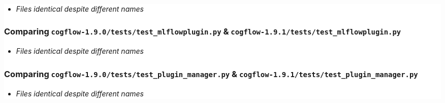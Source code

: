  * *Files identical despite different names*

### Comparing `cogflow-1.9.0/tests/test_mlflowplugin.py` & `cogflow-1.9.1/tests/test_mlflowplugin.py`

 * *Files identical despite different names*

### Comparing `cogflow-1.9.0/tests/test_plugin_manager.py` & `cogflow-1.9.1/tests/test_plugin_manager.py`

 * *Files identical despite different names*

